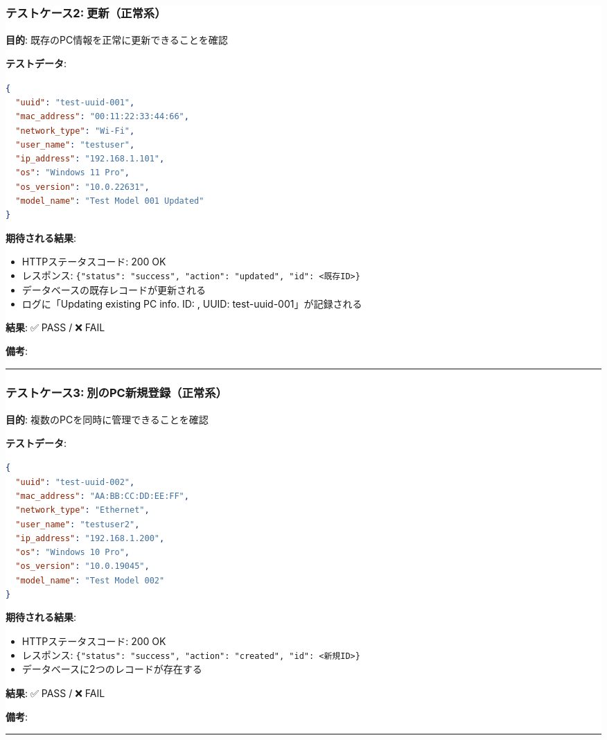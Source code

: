 ### テストケース2: 更新（正常系）

**目的**: 既存のPC情報を正常に更新できることを確認

**テストデータ**:
```json
{
  "uuid": "test-uuid-001",
  "mac_address": "00:11:22:33:44:66",
  "network_type": "Wi-Fi",
  "user_name": "testuser",
  "ip_address": "192.168.1.101",
  "os": "Windows 11 Pro",
  "os_version": "10.0.22631",
  "model_name": "Test Model 001 Updated"
}
```

**期待される結果**:
- HTTPステータスコード: 200 OK
- レスポンス: `{"status": "success", "action": "updated", "id": <既存ID>}`
- データベースの既存レコードが更新される
- ログに「Updating existing PC info. ID: <ID>, UUID: test-uuid-001」が記録される

**結果**: ✅ PASS / ❌ FAIL

**備考**:

---

### テストケース3: 別のPC新規登録（正常系）

**目的**: 複数のPCを同時に管理できることを確認

**テストデータ**:
```json
{
  "uuid": "test-uuid-002",
  "mac_address": "AA:BB:CC:DD:EE:FF",
  "network_type": "Ethernet",
  "user_name": "testuser2",
  "ip_address": "192.168.1.200",
  "os": "Windows 10 Pro",
  "os_version": "10.0.19045",
  "model_name": "Test Model 002"
}
```

**期待される結果**:
- HTTPステータスコード: 200 OK
- レスポンス: `{"status": "success", "action": "created", "id": <新規ID>}`
- データベースに2つのレコードが存在する

**結果**: ✅ PASS / ❌ FAIL

**備考**:

---